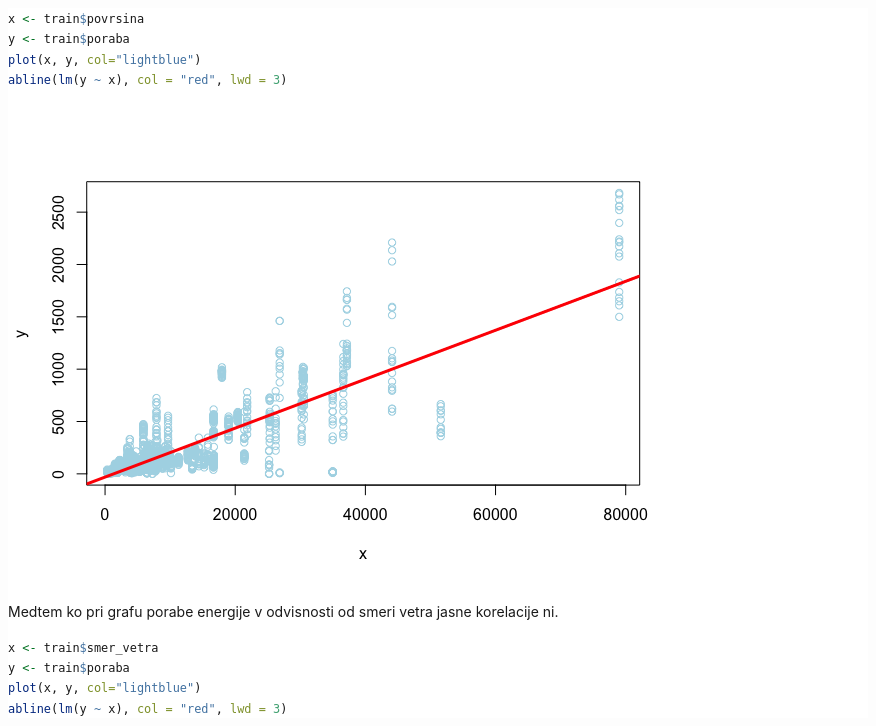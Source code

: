 ``` r
x <- train$povrsina
y <- train$poraba
plot(x, y, col="lightblue")
abline(lm(y ~ x), col = "red", lwd = 3)
```

![](README_files/figure-markdown_github/unnamed-chunk-5-1.png)

Medtem ko pri grafu porabe energije v odvisnosti od smeri vetra jasne
korelacije ni.

``` r
x <- train$smer_vetra
y <- train$poraba
plot(x, y, col="lightblue")
abline(lm(y ~ x), col = "red", lwd = 3)
```
